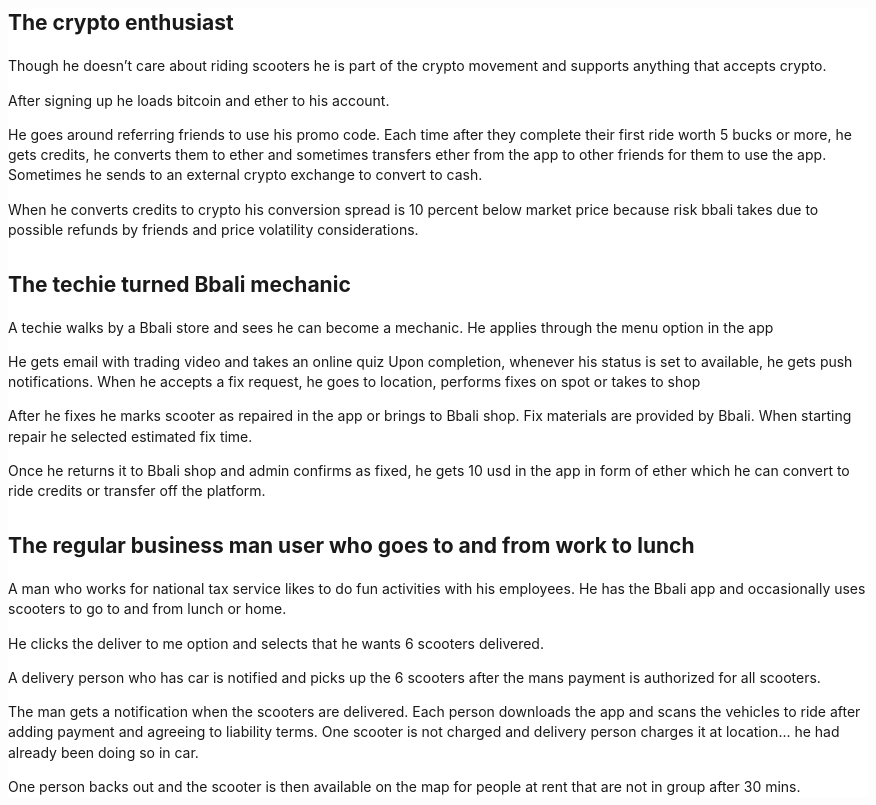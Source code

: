 


## The crypto enthusiast

Though he doesn’t care about riding scooters he is part of the crypto movement and supports anything that accepts crypto.

After signing up he loads bitcoin and ether to his account.

He goes around referring friends to use his promo code. Each time after they complete their first ride worth 5 bucks or more, he gets credits, he converts them to ether and sometimes transfers ether from the app to other friends for them to use the app. Sometimes he sends to an external crypto exchange to convert to cash.

 When he converts credits to crypto his conversion spread is 10 percent below market price because risk bbali takes due to possible refunds by friends and price volatility considerations.


## The techie turned Bbali mechanic

A techie walks by a Bbali store and sees he can become a mechanic.
He applies through the menu option in the app

He gets email with trading video and takes an online quiz
Upon completion, whenever his status is set to available, he gets push notifications. When he accepts a fix request, he goes to location, performs fixes on spot or takes to shop

After he fixes he marks scooter as repaired in the app or brings to Bbali shop. Fix materials are provided by Bbali. When starting repair he selected estimated fix time.

Once he returns it to Bbali shop and admin confirms as fixed, he gets 10 usd in the app in form of ether which he can convert to ride credits or transfer off the platform.




## The regular business man user who goes to and from work to lunch

A man who works for national tax service likes to do fun activities with his employees. He has the Bbali app and occasionally uses scooters to go to and from lunch or home.

He clicks the deliver to me option and selects that he wants 6 scooters delivered.

A delivery person who has car is notified and picks up the 6 scooters after the mans payment is authorized for all scooters.

The man gets a notification when the scooters are delivered. 
Each person downloads the app and scans the vehicles to ride after adding payment and agreeing to liability terms. One scooter is not charged and delivery person charges it at location... he had already been doing so in car.

One person backs out and the scooter is then available on the map for people at rent that are not in group after 30 mins.



